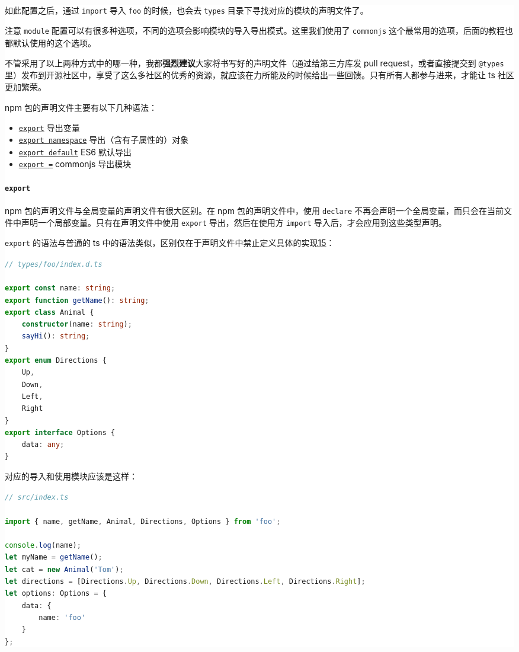 如此配置之后，通过 `import` 导入 `foo` 的时候，也会去 `types` 目录下寻找对应的模块的声明文件了。

注意 `module` 配置可以有很多种选项，不同的选项会影响模块的导入导出模式。这里我们使用了 `commonjs` 这个最常用的选项，后面的教程也都默认使用的这个选项。

不管采用了以上两种方式中的哪一种，我都**强烈建议**大家将书写好的声明文件（通过给第三方库发 pull request，或者直接提交到 `@types` 里）发布到开源社区中，享受了这么多社区的优秀的资源，就应该在力所能及的时候给出一些回馈。只有所有人都参与进来，才能让 ts 社区更加繁荣。

npm 包的声明文件主要有以下几种语法：

* [`export`](https://ts.xcatliu.com/basics/declaration-files.html#export) 导出变量
* [`export namespace`](https://ts.xcatliu.com/basics/declaration-files.html#export-namespace) 导出（含有子属性的）对象
* [`export default`](https://ts.xcatliu.com/basics/declaration-files.html#export-default) ES6 默认导出
* [`export =`](https://ts.xcatliu.com/basics/declaration-files.html#export-1) commonjs 导出模块

#### `export`

npm 包的声明文件与全局变量的声明文件有很大区别。在 npm 包的声明文件中，使用 `declare` 不再会声明一个全局变量，而只会在当前文件中声明一个局部变量。只有在声明文件中使用 `export` 导出，然后在使用方 `import` 导入后，才会应用到这些类型声明。

`export` 的语法与普通的 ts 中的语法类似，区别仅在于声明文件中禁止定义具体的实现[15](https://github.com/xcatliu/typescript-tutorial/tree/master/examples/declaration-files/15-export)：

```typescript
// types/foo/index.d.ts

export const name: string;
export function getName(): string;
export class Animal {
    constructor(name: string);
    sayHi(): string;
}
export enum Directions {
    Up,
    Down,
    Left,
    Right
}
export interface Options {
    data: any;
}
```

对应的导入和使用模块应该是这样：

```typescript
// src/index.ts

import { name, getName, Animal, Directions, Options } from 'foo';

console.log(name);
let myName = getName();
let cat = new Animal('Tom');
let directions = [Directions.Up, Directions.Down, Directions.Left, Directions.Right];
let options: Options = {
    data: {
        name: 'foo'
    }
};
```

